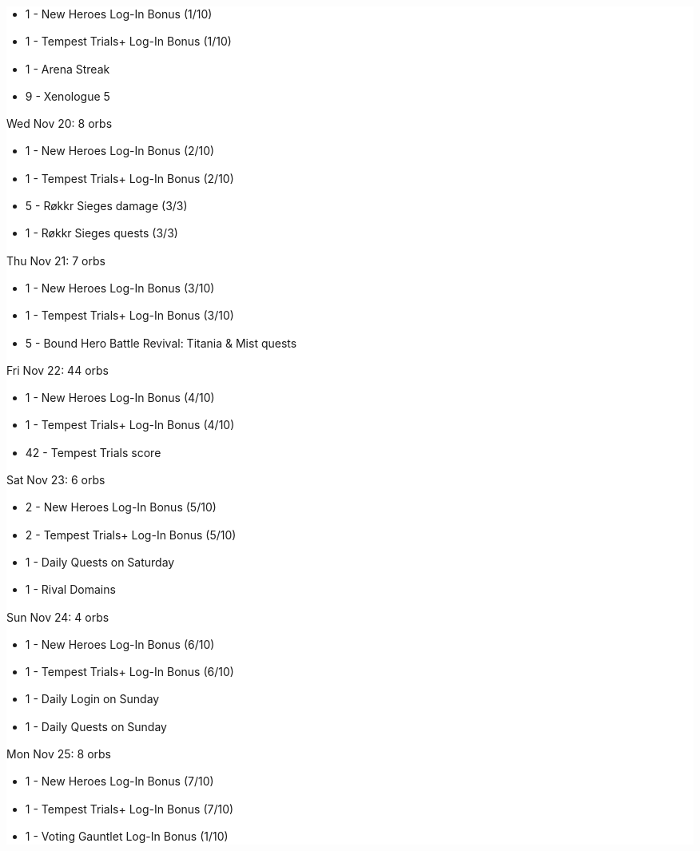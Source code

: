 *   1 - New Heroes Log-In Bonus (1/10)
    
*   1 - Tempest Trials+ Log-In Bonus (1/10)
    
*   1 - Arena Streak
    
*   9 - Xenologue 5
    

Wed Nov 20: 8 orbs

*   1 - New Heroes Log-In Bonus (2/10)
    
*   1 - Tempest Trials+ Log-In Bonus (2/10)
    
*   5 - Røkkr Sieges damage (3/3)
    
*   1 - Røkkr Sieges quests (3/3)
    

Thu Nov 21: 7 orbs

*   1 - New Heroes Log-In Bonus (3/10)
    
*   1 - Tempest Trials+ Log-In Bonus (3/10)
    
*   5 - Bound Hero Battle Revival: Titania & Mist quests
    

Fri Nov 22: 44 orbs

*   1 - New Heroes Log-In Bonus (4/10)
    
*   1 - Tempest Trials+ Log-In Bonus (4/10)
    
*   42 - Tempest Trials score
    

Sat Nov 23: 6 orbs

*   2 - New Heroes Log-In Bonus (5/10)
    
*   2 - Tempest Trials+ Log-In Bonus (5/10)
    
*   1 - Daily Quests on Saturday
    
*   1 - Rival Domains
    

Sun Nov 24: 4 orbs

*   1 - New Heroes Log-In Bonus (6/10)
    
*   1 - Tempest Trials+ Log-In Bonus (6/10)
    
*   1 - Daily Login on Sunday
    
*   1 - Daily Quests on Sunday
    

Mon Nov 25: 8 orbs

*   1 - New Heroes Log-In Bonus (7/10)
    
*   1 - Tempest Trials+ Log-In Bonus (7/10)
    
*   1 - Voting Gauntlet Log-In Bonus (1/10)
    